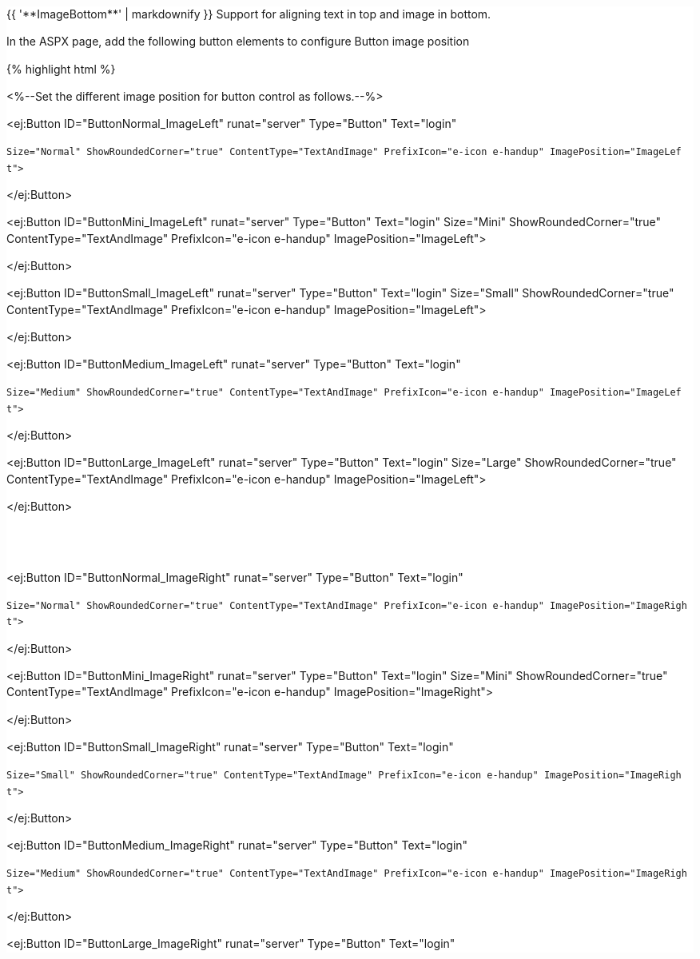 <td>
{{ '**ImageBottom**' | markdownify }}</td><td>
Support for aligning text in top and image in bottom.</td></tr>
</table>


In the ASPX page, add the following button elements to configure Button image position

{% highlight html %}

<%--Set the different image position for button control as follows.--%>

<ej:Button ID="ButtonNormal_ImageLeft" runat="server" Type="Button" Text="login"

    Size="Normal" ShowRoundedCorner="true" ContentType="TextAndImage" PrefixIcon="e-icon e-handup" ImagePosition="ImageLeft">

</ej:Button>

<ej:Button ID="ButtonMini_ImageLeft" runat="server" Type="Button" Text="login" Size="Mini" ShowRoundedCorner="true" ContentType="TextAndImage" PrefixIcon="e-icon e-handup" ImagePosition="ImageLeft">

</ej:Button>

<ej:Button ID="ButtonSmall_ImageLeft" runat="server" Type="Button" Text="login" Size="Small" ShowRoundedCorner="true" ContentType="TextAndImage" PrefixIcon="e-icon e-handup" ImagePosition="ImageLeft">

</ej:Button>

<ej:Button ID="ButtonMedium_ImageLeft" runat="server" Type="Button" Text="login"

    Size="Medium" ShowRoundedCorner="true" ContentType="TextAndImage" PrefixIcon="e-icon e-handup" ImagePosition="ImageLeft">

</ej:Button>

<ej:Button ID="ButtonLarge_ImageLeft" runat="server" Type="Button" Text="login" Size="Large" ShowRoundedCorner="true" ContentType="TextAndImage" PrefixIcon="e-icon e-handup" ImagePosition="ImageLeft">

</ej:Button>

<br />

<br />

<ej:Button ID="ButtonNormal_ImageRight" runat="server" Type="Button" Text="login"

    Size="Normal" ShowRoundedCorner="true" ContentType="TextAndImage" PrefixIcon="e-icon e-handup" ImagePosition="ImageRight">

</ej:Button>

<ej:Button ID="ButtonMini_ImageRight" runat="server" Type="Button" Text="login" Size="Mini" ShowRoundedCorner="true" ContentType="TextAndImage" PrefixIcon="e-icon e-handup" ImagePosition="ImageRight">

</ej:Button>

<ej:Button ID="ButtonSmall_ImageRight" runat="server" Type="Button" Text="login"

    Size="Small" ShowRoundedCorner="true" ContentType="TextAndImage" PrefixIcon="e-icon e-handup" ImagePosition="ImageRight">

</ej:Button>

<ej:Button ID="ButtonMedium_ImageRight" runat="server" Type="Button" Text="login"

    Size="Medium" ShowRoundedCorner="true" ContentType="TextAndImage" PrefixIcon="e-icon e-handup" ImagePosition="ImageRight">

</ej:Button>

<ej:Button ID="ButtonLarge_ImageRight" runat="server" Type="Button" Text="login"
